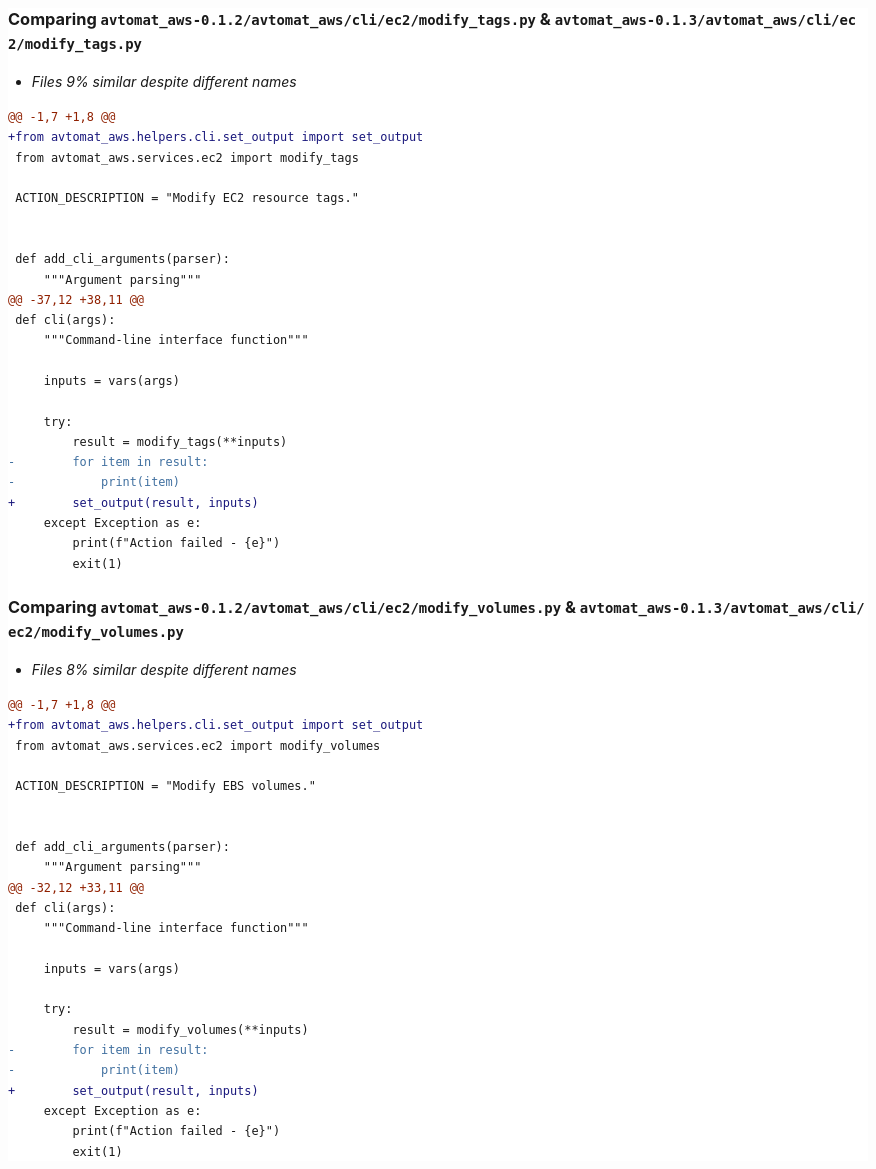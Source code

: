 ### Comparing `avtomat_aws-0.1.2/avtomat_aws/cli/ec2/modify_tags.py` & `avtomat_aws-0.1.3/avtomat_aws/cli/ec2/modify_tags.py`

 * *Files 9% similar despite different names*

```diff
@@ -1,7 +1,8 @@
+from avtomat_aws.helpers.cli.set_output import set_output
 from avtomat_aws.services.ec2 import modify_tags
 
 ACTION_DESCRIPTION = "Modify EC2 resource tags."
 
 
 def add_cli_arguments(parser):
     """Argument parsing"""
@@ -37,12 +38,11 @@
 def cli(args):
     """Command-line interface function"""
 
     inputs = vars(args)
 
     try:
         result = modify_tags(**inputs)
-        for item in result:
-            print(item)
+        set_output(result, inputs)
     except Exception as e:
         print(f"Action failed - {e}")
         exit(1)
```

### Comparing `avtomat_aws-0.1.2/avtomat_aws/cli/ec2/modify_volumes.py` & `avtomat_aws-0.1.3/avtomat_aws/cli/ec2/modify_volumes.py`

 * *Files 8% similar despite different names*

```diff
@@ -1,7 +1,8 @@
+from avtomat_aws.helpers.cli.set_output import set_output
 from avtomat_aws.services.ec2 import modify_volumes
 
 ACTION_DESCRIPTION = "Modify EBS volumes."
 
 
 def add_cli_arguments(parser):
     """Argument parsing"""
@@ -32,12 +33,11 @@
 def cli(args):
     """Command-line interface function"""
 
     inputs = vars(args)
 
     try:
         result = modify_volumes(**inputs)
-        for item in result:
-            print(item)
+        set_output(result, inputs)
     except Exception as e:
         print(f"Action failed - {e}")
         exit(1)
```
